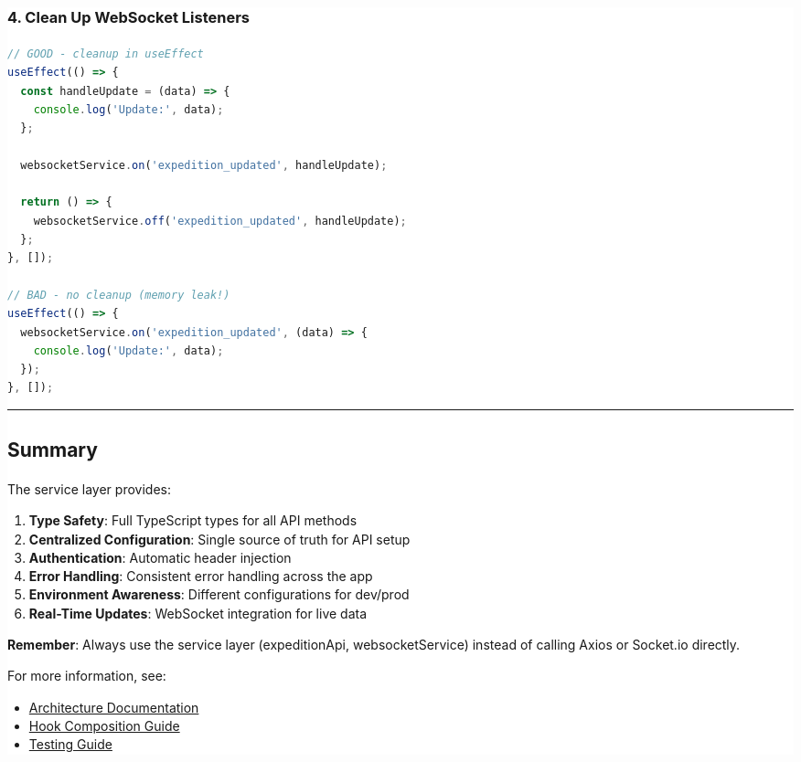 ### 4. Clean Up WebSocket Listeners

```typescript
// GOOD - cleanup in useEffect
useEffect(() => {
  const handleUpdate = (data) => {
    console.log('Update:', data);
  };

  websocketService.on('expedition_updated', handleUpdate);

  return () => {
    websocketService.off('expedition_updated', handleUpdate);
  };
}, []);

// BAD - no cleanup (memory leak!)
useEffect(() => {
  websocketService.on('expedition_updated', (data) => {
    console.log('Update:', data);
  });
}, []);
```

---

## Summary

The service layer provides:

1. **Type Safety**: Full TypeScript types for all API methods
2. **Centralized Configuration**: Single source of truth for API setup
3. **Authentication**: Automatic header injection
4. **Error Handling**: Consistent error handling across the app
5. **Environment Awareness**: Different configurations for dev/prod
6. **Real-Time Updates**: WebSocket integration for live data

**Remember**: Always use the service layer (expeditionApi, websocketService) instead of calling Axios or Socket.io directly.

For more information, see:
- [Architecture Documentation](./ARCHITECTURE.md)
- [Hook Composition Guide](./HOOK_COMPOSITION.md)
- [Testing Guide](./TESTING.md)
